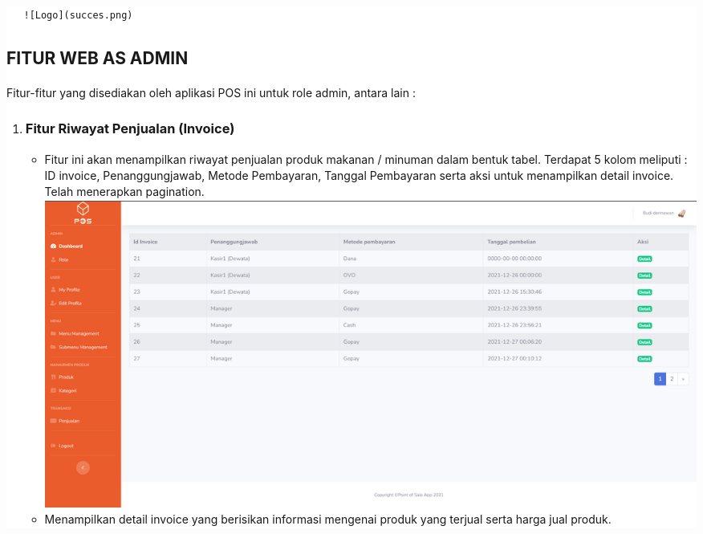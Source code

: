        ![Logo](succes.png) 

## FITUR WEB AS ADMIN
Fitur-fitur yang disediakan oleh aplikasi POS ini untuk role admin, antara lain :

1. ### Fitur Riwayat Penjualan (Invoice)
   - Fitur ini akan menampilkan riwayat penjualan produk makanan / minuman dalam bentuk tabel. Terdapat 5 kolom  meliputi : ID invoice, Penanggungjawab, Metode Pembayaran, Tanggal Pembayaran serta aksi untuk menampilkan detail invoice. Telah menerapkan pagination. 
   ![Logo](halaman_utama.png) 
   - Menampilkan detail invoice yang berisikan informasi mengenai produk yang terjual serta harga jual produk.